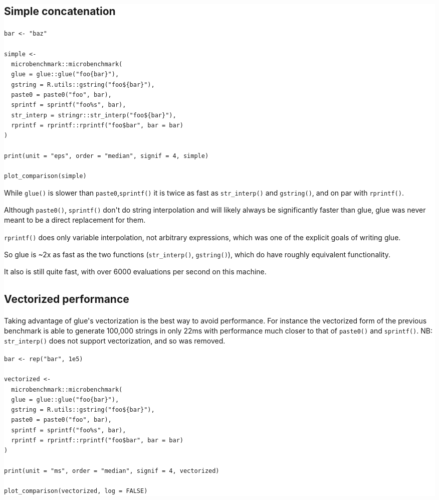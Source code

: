 ## Simple concatenation

```{r, message = FALSE}
bar <- "baz"

simple <-
  microbenchmark::microbenchmark(
  glue = glue::glue("foo{bar}"),
  gstring = R.utils::gstring("foo${bar}"),
  paste0 = paste0("foo", bar),
  sprintf = sprintf("foo%s", bar),
  str_interp = stringr::str_interp("foo${bar}"),
  rprintf = rprintf::rprintf("foo$bar", bar = bar)
)

print(unit = "eps", order = "median", signif = 4, simple)

plot_comparison(simple)
```

While `glue()` is slower than `paste0`,`sprintf()` it is
twice as fast as `str_interp()` and `gstring()`, and on par with `rprintf()`.

Although `paste0()`, `sprintf()` don't do string interpolation and will likely always be
significantly faster than glue, glue was never meant to be a direct replacement
for them.

`rprintf()` does only variable interpolation, not arbitrary expressions, which
was one of the explicit goals of writing glue.

So glue is ~2x as fast as the two functions (`str_interp()`, `gstring()`), which do have
roughly equivalent functionality.

It also is still quite fast, with over 6000 evaluations per second on this machine.

## Vectorized performance

Taking advantage of glue's vectorization is the best way to avoid performance.
For instance the vectorized form of the previous benchmark is able to generate
100,000 strings in only 22ms with performance much closer to that of
`paste0()` and `sprintf()`. NB: `str_interp()` does not support
vectorization, and so was removed.

```{r, message = FALSE}
bar <- rep("bar", 1e5)

vectorized <-
  microbenchmark::microbenchmark(
  glue = glue::glue("foo{bar}"),
  gstring = R.utils::gstring("foo${bar}"),
  paste0 = paste0("foo", bar),
  sprintf = sprintf("foo%s", bar),
  rprintf = rprintf::rprintf("foo$bar", bar = bar)
)

print(unit = "ms", order = "median", signif = 4, vectorized)

plot_comparison(vectorized, log = FALSE)
```
